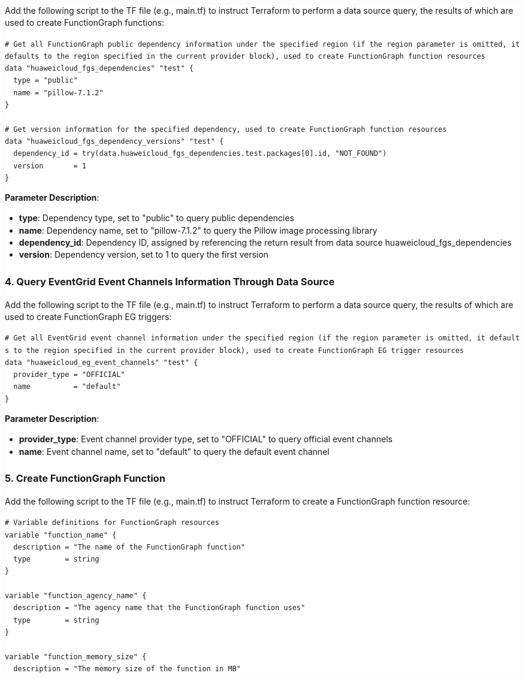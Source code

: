 Add the following script to the TF file (e.g., main.tf) to instruct Terraform to perform a data source query, the results of which are used to create FunctionGraph functions:

```hcl
# Get all FunctionGraph public dependency information under the specified region (if the region parameter is omitted, it defaults to the region specified in the current provider block), used to create FunctionGraph function resources
data "huaweicloud_fgs_dependencies" "test" {
  type = "public"
  name = "pillow-7.1.2"
}

# Get version information for the specified dependency, used to create FunctionGraph function resources
data "huaweicloud_fgs_dependency_versions" "test" {
  dependency_id = try(data.huaweicloud_fgs_dependencies.test.packages[0].id, "NOT_FOUND")
  version       = 1
}
```

**Parameter Description**:
- **type**: Dependency type, set to "public" to query public dependencies
- **name**: Dependency name, set to "pillow-7.1.2" to query the Pillow image processing library
- **dependency_id**: Dependency ID, assigned by referencing the return result from data source huaweicloud_fgs_dependencies
- **version**: Dependency version, set to 1 to query the first version

### 4. Query EventGrid Event Channels Information Through Data Source

Add the following script to the TF file (e.g., main.tf) to instruct Terraform to perform a data source query, the results of which are used to create FunctionGraph EG triggers:

```hcl
# Get all EventGrid event channel information under the specified region (if the region parameter is omitted, it defaults to the region specified in the current provider block), used to create FunctionGraph EG trigger resources
data "huaweicloud_eg_event_channels" "test" {
  provider_type = "OFFICIAL"
  name          = "default"
}
```

**Parameter Description**:
- **provider_type**: Event channel provider type, set to "OFFICIAL" to query official event channels
- **name**: Event channel name, set to "default" to query the default event channel

### 5. Create FunctionGraph Function

Add the following script to the TF file (e.g., main.tf) to instruct Terraform to create a FunctionGraph function resource:

```hcl
# Variable definitions for FunctionGraph resources
variable "function_name" {
  description = "The name of the FunctionGraph function"
  type        = string
}

variable "function_agency_name" {
  description = "The agency name that the FunctionGraph function uses"
  type        = string
}

variable "function_memory_size" {
  description = "The memory size of the function in MB"
```